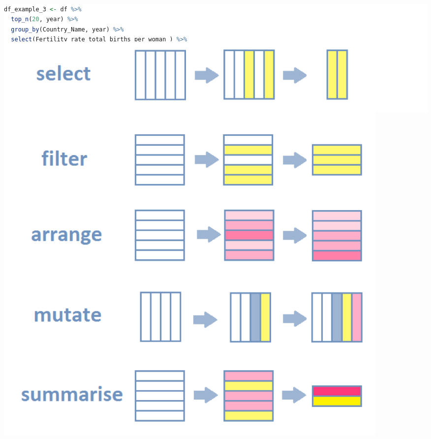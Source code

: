 ```r
df_example_3 <- df %>% 
  top_n(20, year) %>% 
  group_by(Country_Name, year) %>%
  select(Fertility_rate_total_births_per_woman_) %>%
  spread(Country_Name, Fertility_rate_total_births_per_woman_)
```



New verb: mutate()
========================================================
incremental:true

<div class = 'img-block' align="center" style = "z-index:0;position:absolute;top:100px;margin-left:auto;margin-right:auto;">
<img src="./pics_for_presentation/tidy_verbs.png" height=800>
</div>
